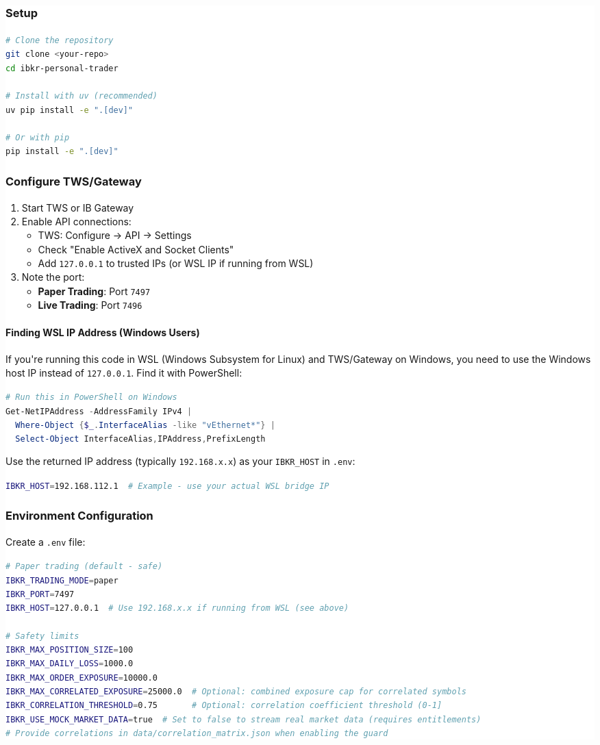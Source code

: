 ### Setup

```bash
# Clone the repository
git clone <your-repo>
cd ibkr-personal-trader

# Install with uv (recommended)
uv pip install -e ".[dev]"

# Or with pip
pip install -e ".[dev]"
```

### Configure TWS/Gateway

1. Start TWS or IB Gateway
2. Enable API connections:
   - TWS: Configure → API → Settings
   - Check "Enable ActiveX and Socket Clients"
   - Add `127.0.0.1` to trusted IPs (or WSL IP if running from WSL)
3. Note the port:
   - **Paper Trading**: Port `7497`
   - **Live Trading**: Port `7496`

#### Finding WSL IP Address (Windows Users)

If you're running this code in WSL (Windows Subsystem for Linux) and TWS/Gateway on Windows, you need to use the Windows host IP instead of `127.0.0.1`. Find it with PowerShell:

```powershell
# Run this in PowerShell on Windows
Get-NetIPAddress -AddressFamily IPv4 |
  Where-Object {$_.InterfaceAlias -like "vEthernet*"} |
  Select-Object InterfaceAlias,IPAddress,PrefixLength
```

Use the returned IP address (typically `192.168.x.x`) as your `IBKR_HOST` in `.env`:

```bash
IBKR_HOST=192.168.112.1  # Example - use your actual WSL bridge IP
```

### Environment Configuration

Create a `.env` file:

```bash
# Paper trading (default - safe)
IBKR_TRADING_MODE=paper
IBKR_PORT=7497
IBKR_HOST=127.0.0.1  # Use 192.168.x.x if running from WSL (see above)

# Safety limits
IBKR_MAX_POSITION_SIZE=100
IBKR_MAX_DAILY_LOSS=1000.0
IBKR_MAX_ORDER_EXPOSURE=10000.0
IBKR_MAX_CORRELATED_EXPOSURE=25000.0  # Optional: combined exposure cap for correlated symbols
IBKR_CORRELATION_THRESHOLD=0.75       # Optional: correlation coefficient threshold (0-1]
IBKR_USE_MOCK_MARKET_DATA=true  # Set to false to stream real market data (requires entitlements)
# Provide correlations in data/correlation_matrix.json when enabling the guard
```
